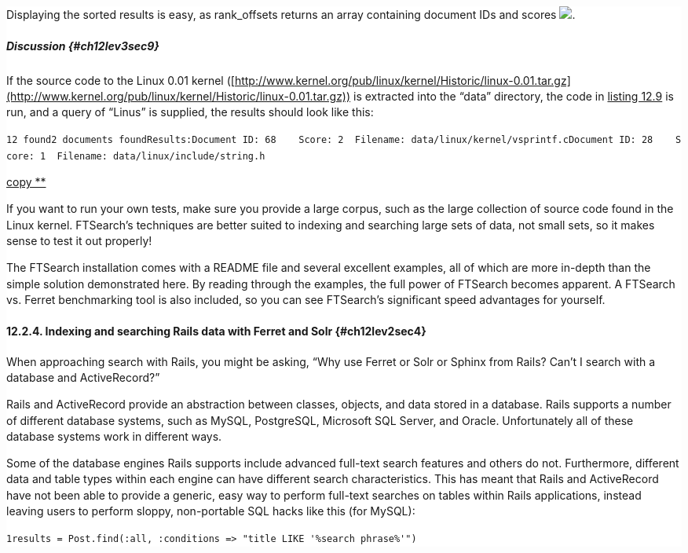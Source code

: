 Displaying the sorted results is easy, as rank\_offsets returns an array
containing document IDs and scores ![](./12_files/circle-5.jpg).

##### Discussion {#ch12lev3sec9}

If the source code to the Linux 0.01 kernel
([http://www.kernel.org/pub/linux/kernel/Historic/linux-0.01.tar.gz](http://www.kernel.org/pub/linux/kernel/Historic/linux-0.01.tar.gz))
is extracted into the “data” directory, the code in [listing
12.9](https://livebook.manning.com/book/ruby-in-practice/chapter-12/ch12ex09)
is run, and a query of “Linus” is supplied, the results should look like
this:

``` {.code-area}
12 found2 documents foundResults:Document ID: 68    Score: 2  Filename: data/linux/kernel/vsprintf.cDocument ID: 28    Score: 1  Filename: data/linux/include/string.h
```

[copy **](javascript:void(0))

If you want to run your own tests, make sure you provide a large corpus,
such as the large collection of source code found in the Linux kernel.
FTSearch’s techniques are better suited to indexing and searching large
sets of data, not small sets, so it makes sense to test it out properly!

The FTSearch installation comes with a README file and several excellent
examples, all of which are more in-depth than the simple solution
demonstrated here. By reading through the examples, the full power of
FTSearch becomes apparent. A FTSearch vs. Ferret benchmarking tool is
also included, so you can see FTSearch’s significant speed advantages
for yourself.

#### 12.2.4. Indexing and searching Rails data with Ferret and Solr {#ch12lev2sec4}

When approaching search with Rails, you might be asking, “Why use Ferret
or Solr or Sphinx from Rails? Can’t I search with a database and
ActiveRecord?”

Rails and ActiveRecord provide an abstraction between classes, objects,
and data stored in a database. Rails supports a number of different
database systems, such as MySQL, PostgreSQL, Microsoft SQL Server, and
Oracle. Unfortunately all of these database systems work in different
ways.

Some of the database engines Rails supports include advanced full-text
search features and others do not. Furthermore, different data and table
types within each engine can have different search characteristics. This
has meant that Rails and ActiveRecord have not been able to provide a
generic, easy way to perform full-text searches on tables within Rails
applications, instead leaving users to perform sloppy, non-portable SQL
hacks like this (for MySQL):

``` {.code-area}
1results = Post.find(:all, :conditions => "title LIKE '%search phrase%'")
```

